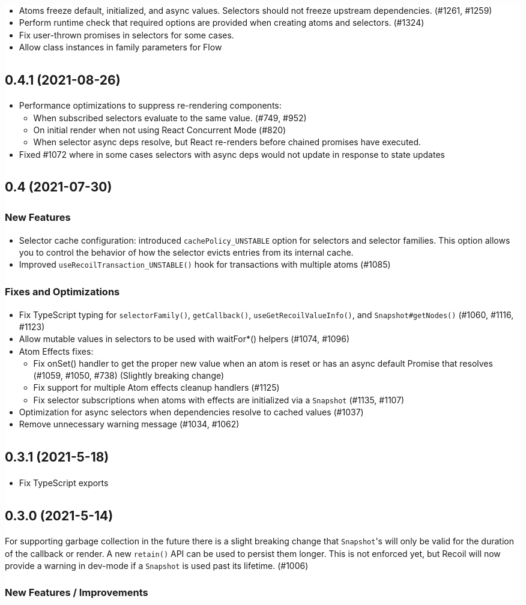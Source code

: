   - Atoms freeze default, initialized, and async values. Selectors should not freeze upstream dependencies. (#1261, #1259)
  - Perform runtime check that required options are provided when creating atoms and selectors. (#1324)
- Fix user-thrown promises in selectors for some cases.
- Allow class instances in family parameters for Flow

## 0.4.1 (2021-08-26)

- Performance optimizations to suppress re-rendering components:
  - When subscribed selectors evaluate to the same value. (#749, #952)
  - On initial render when not using React Concurrent Mode (#820)
  - When selector async deps resolve, but React re-renders before chained promises have executed.
- Fixed #1072 where in some cases selectors with async deps would not update in response to state updates

## 0.4 (2021-07-30)

### New Features

- Selector cache configuration: introduced `cachePolicy_UNSTABLE` option for selectors and selector families. This option allows you to control the behavior of how the selector evicts entries from its internal cache.
- Improved `useRecoilTransaction_UNSTABLE()` hook for transactions with multiple atoms (#1085)

### Fixes and Optimizations

- Fix TypeScript typing for `selectorFamily()`, `getCallback()`, `useGetRecoilValueInfo()`, and `Snapshot#getNodes()` (#1060, #1116, #1123)
- Allow mutable values in selectors to be used with waitFor\*() helpers (#1074, #1096)
- Atom Effects fixes:
  - Fix onSet() handler to get the proper new value when an atom is reset or has an async default Promise that resolves (#1059, #1050, #738) (Slightly breaking change)
  - Fix support for multiple Atom effects cleanup handlers (#1125)
  - Fix selector subscriptions when atoms with effects are initialized via a `Snapshot` (#1135, #1107)
- Optimization for async selectors when dependencies resolve to cached values (#1037)
- Remove unnecessary warning message (#1034, #1062)

## 0.3.1 (2021-5-18)

- Fix TypeScript exports

## 0.3.0 (2021-5-14)

For supporting garbage collection in the future there is a slight breaking change that `Snapshot`'s will only be valid for the duration of the callback or render. A new `retain()` API can be used to persist them longer. This is not enforced yet, but Recoil will now provide a warning in dev-mode if a `Snapshot` is used past its lifetime. (#1006)

### New Features / Improvements
